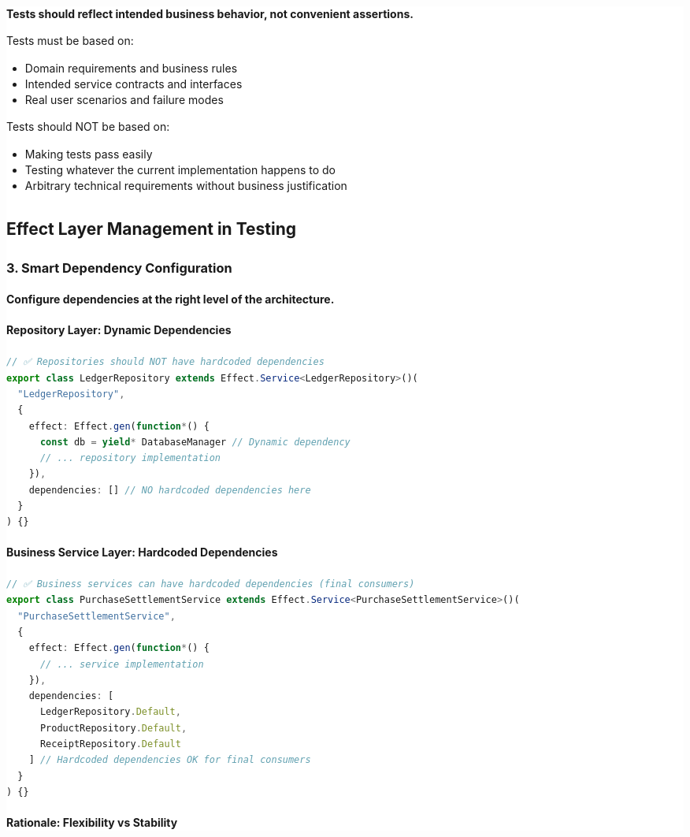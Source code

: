 **Tests should reflect intended business behavior, not convenient assertions.**

Tests must be based on:
- Domain requirements and business rules
- Intended service contracts and interfaces
- Real user scenarios and failure modes

Tests should NOT be based on:
- Making tests pass easily
- Testing whatever the current implementation happens to do
- Arbitrary technical requirements without business justification

## Effect Layer Management in Testing

### 3. Smart Dependency Configuration

**Configure dependencies at the right level of the architecture.**

#### Repository Layer: Dynamic Dependencies
```typescript
// ✅ Repositories should NOT have hardcoded dependencies
export class LedgerRepository extends Effect.Service<LedgerRepository>()(
  "LedgerRepository",
  {
    effect: Effect.gen(function*() {
      const db = yield* DatabaseManager // Dynamic dependency
      // ... repository implementation
    }),
    dependencies: [] // NO hardcoded dependencies here
  }
) {}
```

#### Business Service Layer: Hardcoded Dependencies
```typescript
// ✅ Business services can have hardcoded dependencies (final consumers)
export class PurchaseSettlementService extends Effect.Service<PurchaseSettlementService>()(
  "PurchaseSettlementService",
  {
    effect: Effect.gen(function*() {
      // ... service implementation
    }),
    dependencies: [
      LedgerRepository.Default,
      ProductRepository.Default,
      ReceiptRepository.Default
    ] // Hardcoded dependencies OK for final consumers
  }
) {}
```

#### Rationale: Flexibility vs Stability
